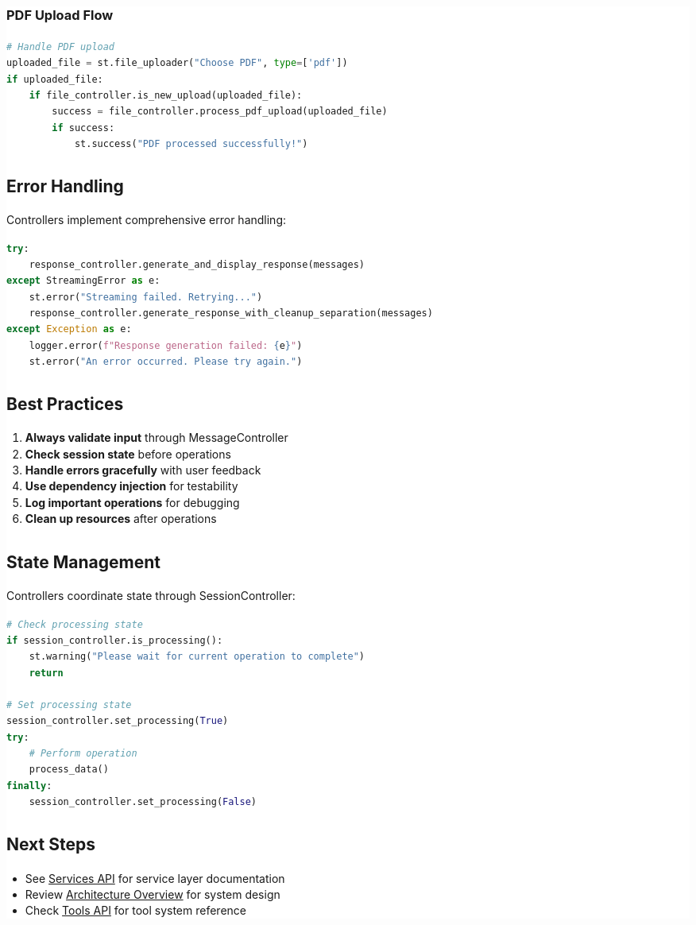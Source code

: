 ### PDF Upload Flow

```python
# Handle PDF upload
uploaded_file = st.file_uploader("Choose PDF", type=['pdf'])
if uploaded_file:
    if file_controller.is_new_upload(uploaded_file):
        success = file_controller.process_pdf_upload(uploaded_file)
        if success:
            st.success("PDF processed successfully!")
```

## Error Handling

Controllers implement comprehensive error handling:

```python
try:
    response_controller.generate_and_display_response(messages)
except StreamingError as e:
    st.error("Streaming failed. Retrying...")
    response_controller.generate_response_with_cleanup_separation(messages)
except Exception as e:
    logger.error(f"Response generation failed: {e}")
    st.error("An error occurred. Please try again.")
```

## Best Practices

1. **Always validate input** through MessageController
2. **Check session state** before operations
3. **Handle errors gracefully** with user feedback
4. **Use dependency injection** for testability
5. **Log important operations** for debugging
6. **Clean up resources** after operations

## State Management

Controllers coordinate state through SessionController:

```python
# Check processing state
if session_controller.is_processing():
    st.warning("Please wait for current operation to complete")
    return

# Set processing state
session_controller.set_processing(True)
try:
    # Perform operation
    process_data()
finally:
    session_controller.set_processing(False)
```

## Next Steps

- See [Services API](services.md) for service layer documentation
- Review [Architecture Overview](../architecture/overview.md) for system design
- Check [Tools API](tools.md) for tool system reference
